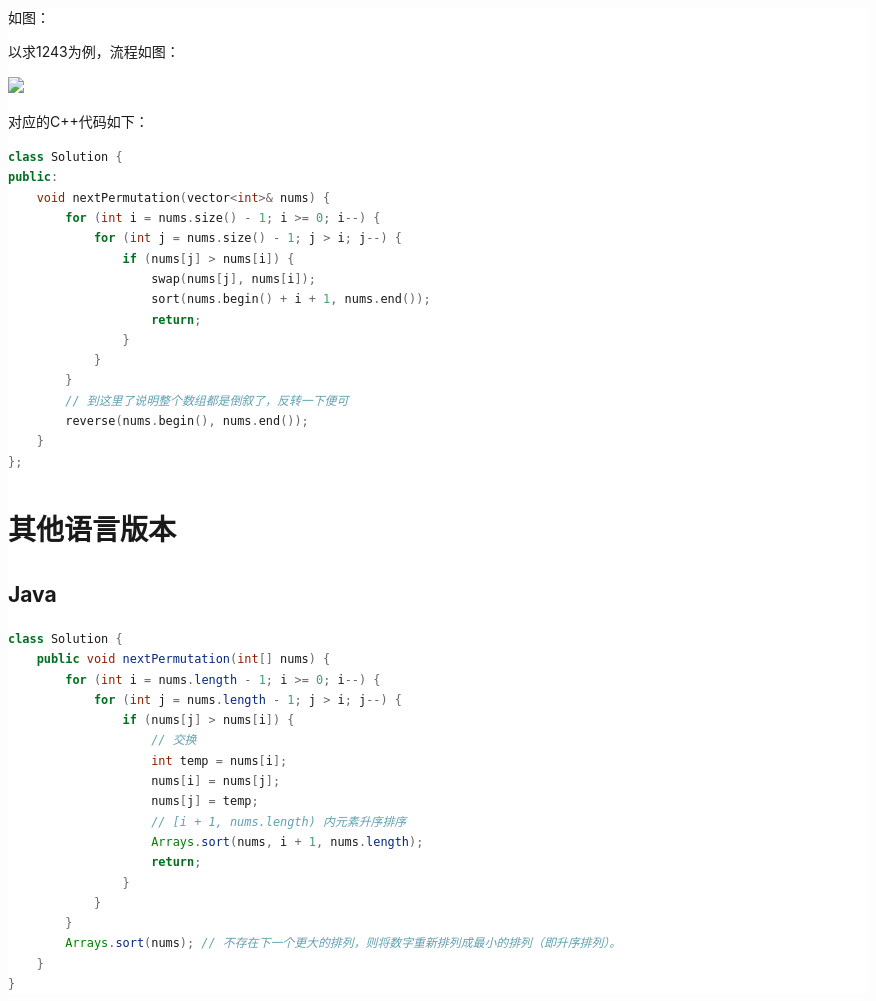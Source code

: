 如图：

以求1243为例，流程如图：

<img src='https://code-thinking.cdn.bcebos.com/pics/31.下一个排列.png' width=600> </img></div>

对应的C++代码如下：

```CPP
class Solution {
public:
    void nextPermutation(vector<int>& nums) {
        for (int i = nums.size() - 1; i >= 0; i--) {
            for (int j = nums.size() - 1; j > i; j--) {
                if (nums[j] > nums[i]) {
                    swap(nums[j], nums[i]);
                    sort(nums.begin() + i + 1, nums.end());
                    return;
                }
            }
        }
        // 到这里了说明整个数组都是倒叙了，反转一下便可
        reverse(nums.begin(), nums.end());
    }
};
```

# 其他语言版本

## Java

```java
class Solution {
    public void nextPermutation(int[] nums) {
        for (int i = nums.length - 1; i >= 0; i--) {
            for (int j = nums.length - 1; j > i; j--) {
                if (nums[j] > nums[i]) {
                    // 交换
                    int temp = nums[i];
                    nums[i] = nums[j];
                    nums[j] = temp;
                    // [i + 1, nums.length) 内元素升序排序
                    Arrays.sort(nums, i + 1, nums.length);
                    return;
                }
            }
        }
        Arrays.sort(nums); // 不存在下一个更大的排列，则将数字重新排列成最小的排列（即升序排列）。
    }
}
```
